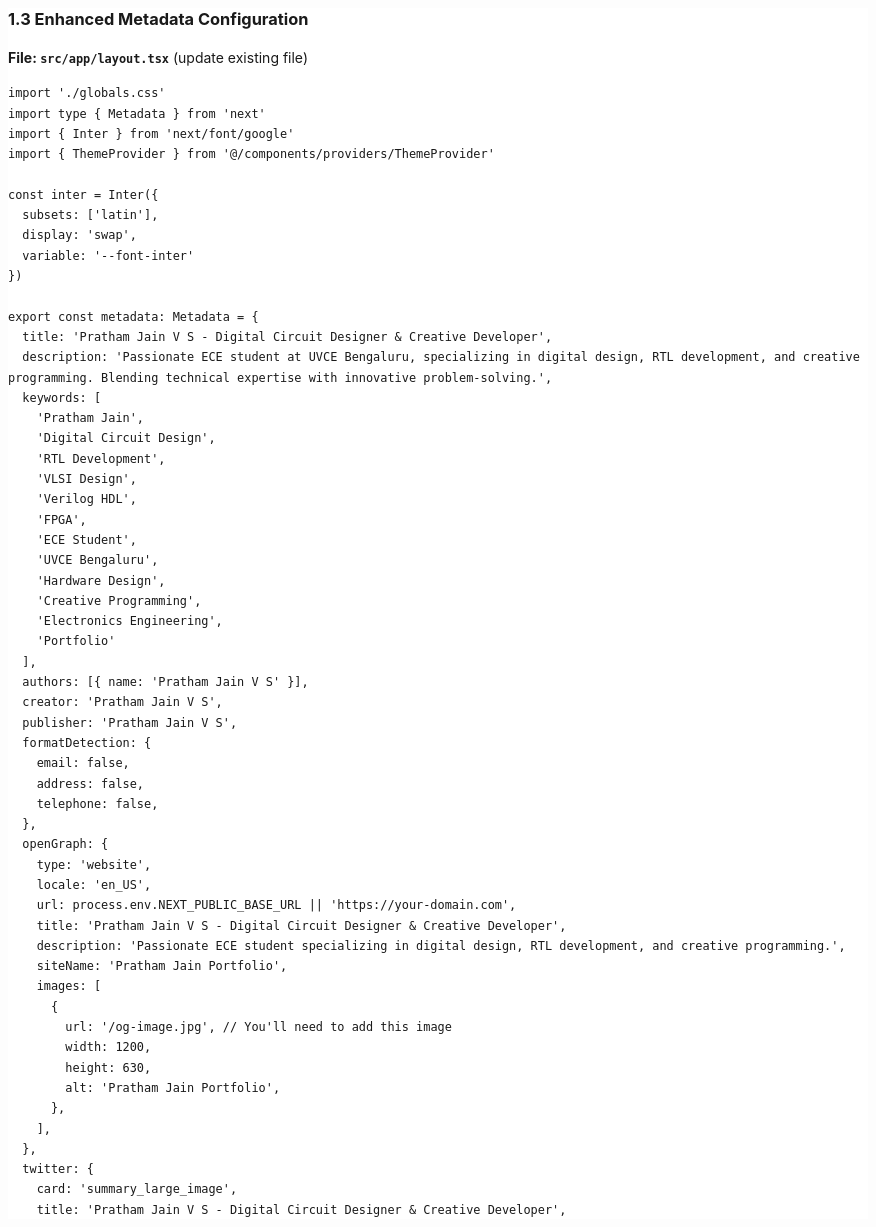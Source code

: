 ```javascript
```

### 1.3 Enhanced Metadata Configuration

**File: `src/app/layout.tsx`** (update existing file)
```tsx
import './globals.css'
import type { Metadata } from 'next'
import { Inter } from 'next/font/google'
import { ThemeProvider } from '@/components/providers/ThemeProvider'

const inter = Inter({ 
  subsets: ['latin'],
  display: 'swap',
  variable: '--font-inter'
})

export const metadata: Metadata = {
  title: 'Pratham Jain V S - Digital Circuit Designer & Creative Developer',
  description: 'Passionate ECE student at UVCE Bengaluru, specializing in digital design, RTL development, and creative programming. Blending technical expertise with innovative problem-solving.',
  keywords: [
    'Pratham Jain',
    'Digital Circuit Design',
    'RTL Development', 
    'VLSI Design',
    'Verilog HDL',
    'FPGA',
    'ECE Student',
    'UVCE Bengaluru',
    'Hardware Design',
    'Creative Programming',
    'Electronics Engineering',
    'Portfolio'
  ],
  authors: [{ name: 'Pratham Jain V S' }],
  creator: 'Pratham Jain V S',
  publisher: 'Pratham Jain V S',
  formatDetection: {
    email: false,
    address: false,
    telephone: false,
  },
  openGraph: {
    type: 'website',
    locale: 'en_US',
    url: process.env.NEXT_PUBLIC_BASE_URL || 'https://your-domain.com',
    title: 'Pratham Jain V S - Digital Circuit Designer & Creative Developer',
    description: 'Passionate ECE student specializing in digital design, RTL development, and creative programming.',
    siteName: 'Pratham Jain Portfolio',
    images: [
      {
        url: '/og-image.jpg', // You'll need to add this image
        width: 1200,
        height: 630,
        alt: 'Pratham Jain Portfolio',
      },
    ],
  },
  twitter: {
    card: 'summary_large_image',
    title: 'Pratham Jain V S - Digital Circuit Designer & Creative Developer',
```